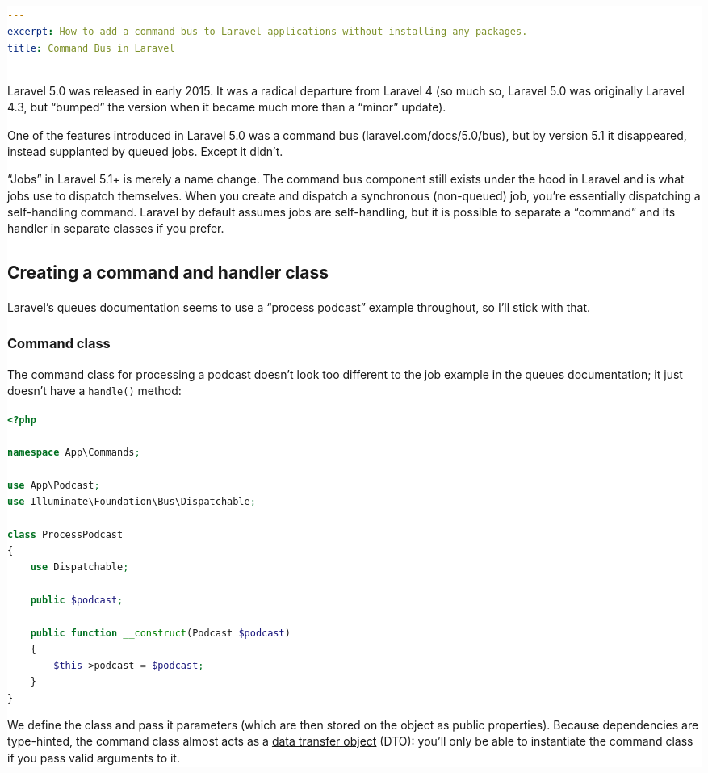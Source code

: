 ```yaml
---
excerpt: How to add a command bus to Laravel applications without installing any packages.
title: Command Bus in Laravel
---
```

Laravel 5.0 was released in early 2015. It was a radical departure from Laravel
4 (so much so, Laravel 5.0 was originally Laravel 4.3, but “bumped” the version
when it became much more than a “minor” update).

One of the features introduced in Laravel 5.0 was a command bus
([laravel.com/docs/5.0/bus][1]), but by version 5.1 it disappeared, instead
supplanted by queued jobs. Except it didn’t.

“Jobs” in Laravel 5.1+ is merely a name change. The command bus component still
exists under the hood in Laravel and is what jobs use to dispatch themselves.
When you create and dispatch a synchronous (non-queued) job, you’re essentially
dispatching a self-handling command. Laravel by default assumes jobs are
self-handling, but it is possible to separate a “command” and its handler in
separate classes if you prefer.

## Creating a command and handler class
[Laravel’s queues documentation][2] seems to use a “process podcast” example
throughout, so I’ll stick with that.

### Command class
The command class for processing a podcast doesn’t look too different to the job
example in the queues documentation; it just doesn’t have a `handle()` method:

```php
<?php

namespace App\Commands;

use App\Podcast;
use Illuminate\Foundation\Bus\Dispatchable;

class ProcessPodcast
{
    use Dispatchable;

    public $podcast;

    public function __construct(Podcast $podcast)
    {
        $this->podcast = $podcast;
    }
}
```

We define the class and pass it parameters (which are then stored on the object
as public properties). Because dependencies are type-hinted, the command class
almost acts as a [data transfer object][3] (DTO): you’ll only be able to
instantiate the command class if you pass valid arguments to it.


[1]: https://laravel.com/docs/5.0/bus
[2]: https://laravel.com/docs/master/queues
[3]: https://en.wikipedia.org/wiki/Data_transfer_object